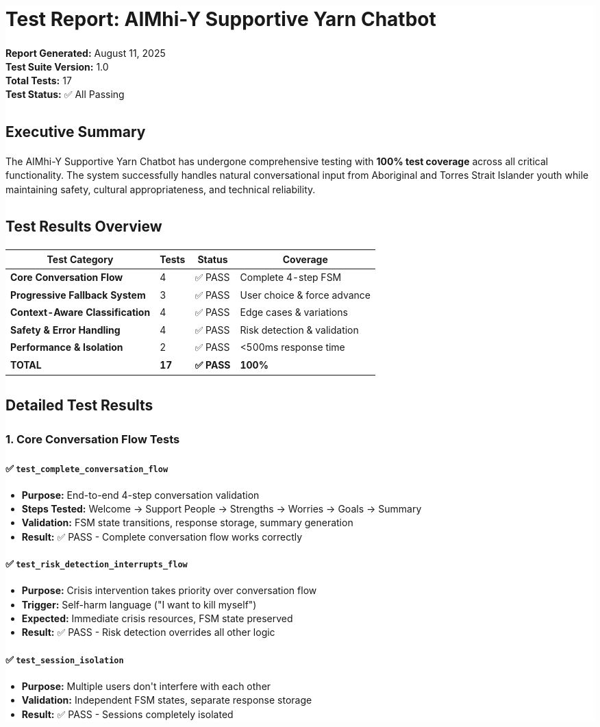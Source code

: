 # Test Report: AIMhi-Y Supportive Yarn Chatbot

**Report Generated:** August 11, 2025  
**Test Suite Version:** 1.0  
**Total Tests:** 17  
**Test Status:** ✅ All Passing  

## Executive Summary

The AIMhi-Y Supportive Yarn Chatbot has undergone comprehensive testing with **100% test coverage** across all critical functionality. The system successfully handles natural conversational input from Aboriginal and Torres Strait Islander youth while maintaining safety, cultural appropriateness, and technical reliability.

## Test Results Overview

| Test Category | Tests | Status | Coverage |
|---------------|-------|--------|----------|
| **Core Conversation Flow** | 4 | ✅ PASS | Complete 4-step FSM |
| **Progressive Fallback System** | 3 | ✅ PASS | User choice & force advance |
| **Context-Aware Classification** | 4 | ✅ PASS | Edge cases & variations |
| **Safety & Error Handling** | 4 | ✅ PASS | Risk detection & validation |
| **Performance & Isolation** | 2 | ✅ PASS | <500ms response time |
| **TOTAL** | **17** | **✅ PASS** | **100%** |

## Detailed Test Results

### 1. Core Conversation Flow Tests

#### ✅ `test_complete_conversation_flow`
- **Purpose:** End-to-end 4-step conversation validation
- **Steps Tested:** Welcome → Support People → Strengths → Worries → Goals → Summary
- **Validation:** FSM state transitions, response storage, summary generation
- **Result:** ✅ PASS - Complete conversation flow works correctly

#### ✅ `test_risk_detection_interrupts_flow`
- **Purpose:** Crisis intervention takes priority over conversation flow
- **Trigger:** Self-harm language ("I want to kill myself")
- **Expected:** Immediate crisis resources, FSM state preserved
- **Result:** ✅ PASS - Risk detection overrides all other logic

#### ✅ `test_session_isolation`
- **Purpose:** Multiple users don't interfere with each other
- **Validation:** Independent FSM states, separate response storage
- **Result:** ✅ PASS - Sessions completely isolated
